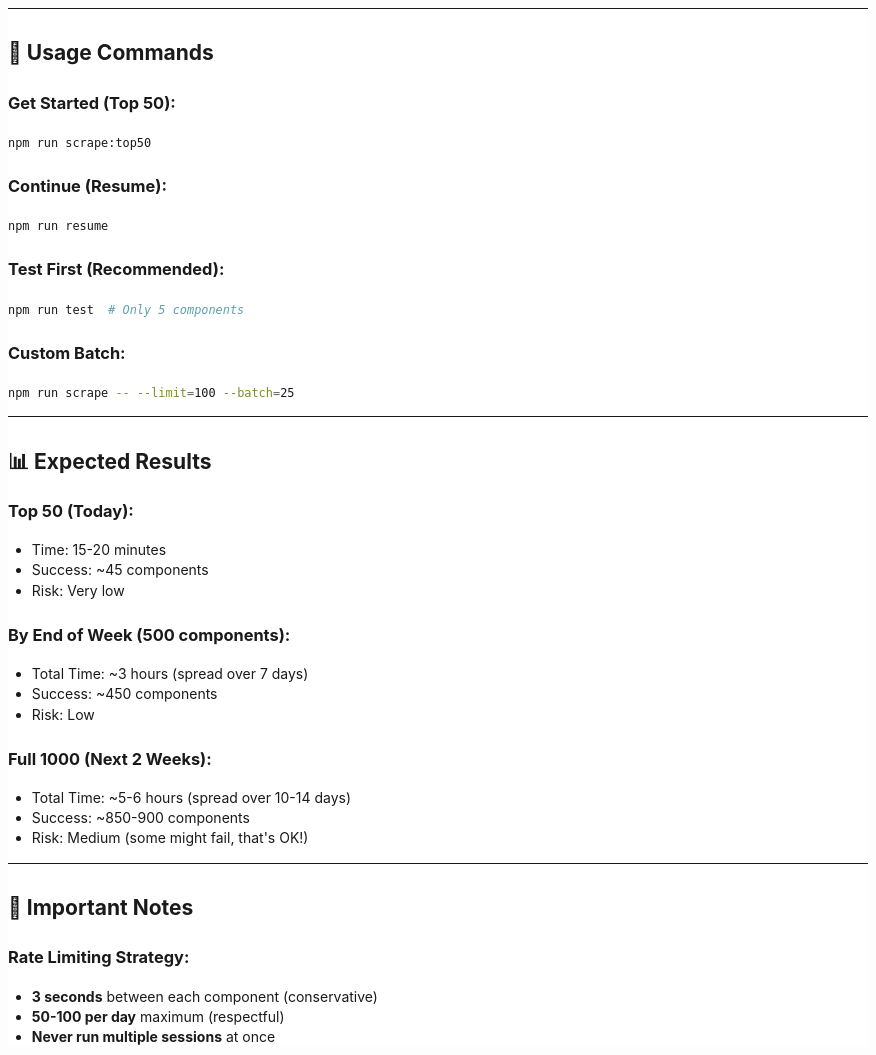
---

## 🎯 **Usage Commands**

### **Get Started (Top 50)**:
```bash
npm run scrape:top50
```

### **Continue (Resume)**:
```bash
npm run resume
```

### **Test First** (Recommended):
```bash
npm run test  # Only 5 components
```

### **Custom Batch**:
```bash
npm run scrape -- --limit=100 --batch=25
```

---

## 📊 **Expected Results**

### **Top 50** (Today):
- Time: 15-20 minutes
- Success: ~45 components
- Risk: Very low

### **By End of Week** (500 components):
- Total Time: ~3 hours (spread over 7 days)
- Success: ~450 components
- Risk: Low

### **Full 1000** (Next 2 Weeks):
- Total Time: ~5-6 hours (spread over 10-14 days)
- Success: ~850-900 components
- Risk: Medium (some might fail, that's OK!)

---

## 🚨 **Important Notes**

### **Rate Limiting Strategy**:
- **3 seconds** between each component (conservative)
- **50-100 per day** maximum (respectful)
- **Never run multiple sessions** at once
